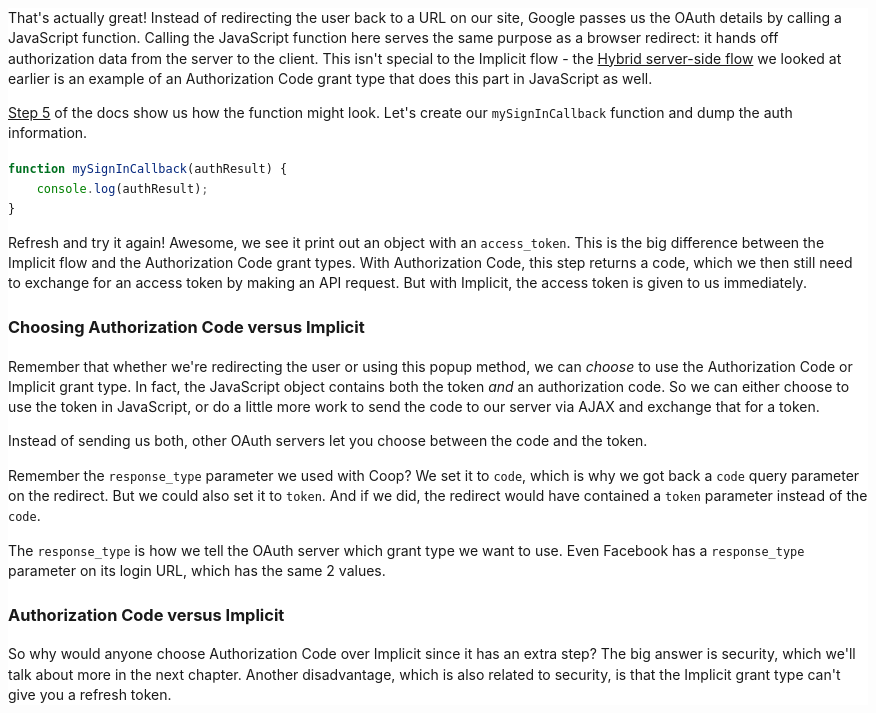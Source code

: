 That's actually great! Instead of redirecting the user back to a URL on our
site, Google passes us the OAuth details by calling a JavaScript function.
Calling the JavaScript function here serves the same purpose as a browser
redirect: it hands off authorization data from the server to the client.
This isn't special to the Implicit flow - the [Hybrid server-side flow][Hybrid server-side flow]
we looked at earlier is an example of an Authorization Code grant type that
does this part in JavaScript as well.

[Step 5][Step 5] of the docs show us how the function might look. Let's create our
`mySignInCallback` function and dump the auth information.

```javascript
function mySignInCallback(authResult) {
    console.log(authResult);
}
```

Refresh and try it again! Awesome, we see it print out an object with an
`access_token`. This is the big difference between the Implicit flow and
the Authorization Code grant types. With Authorization Code, this step returns
a code, which we then still need to exchange for an access token by making an 
API request. But with Implicit, the access token is given to us immediately.

### Choosing Authorization Code versus Implicit

Remember that whether we're redirecting the user or using this popup method,
we can *choose* to use the Authorization Code or Implicit grant type. In
fact, the JavaScript object contains both the token *and* an authorization
code. So we can either choose to use the token in JavaScript, or do a little
more work to send the code to our server via AJAX and exchange that for a
token.

Instead of sending us both, other OAuth servers let you choose between the code
and the token.

Remember the `response_type` parameter we used with Coop? We set it to
`code`, which is why we got back a `code` query parameter on the redirect.
But we could also set it to `token`.  And if we did, the redirect would
have contained a `token` parameter instead of the `code`.

The `response_type` is how we tell the OAuth server which grant type we
want to use. Even Facebook has a `response_type` parameter on its login
URL, which has the same 2 values.

### Authorization Code versus Implicit

So why would anyone choose Authorization Code over Implicit since it has
an extra step? The big answer is security, which we'll talk about more in
the next chapter. Another disadvantage, which is also related to security,
is that the Implicit grant type can't give you a refresh token.

[JavaScript Quick Start]: https://developers.google.com/+/quickstart/javascript
[Google+ Sign-In button]: https://developers.google.com/+/web/signin/
[Pure server-side flow]: https://developers.google.com/+/web/signin/server-side-flow
[Hybrid server-side flow]: https://developers.google.com/+/web/signin/server-side-flow
[Client-side Flow]: https://developers.google.com/+/web/signin/javascript-flow
[Developers Console]: https://cloud.google.com/console/project
[Copy the script]: https://developers.google.com/+/web/signin/javascript-flow#step_2_include_the_google_script_on_your_page
[nice documentation]: https://developers.google.com/+/web/api/javascript
[documentation page]: https://developers.google.com/+/web/api/javascript
[Step 5]: https://developers.google.com/+/web/signin/javascript-flow#step_5_handling_the_sign-in
